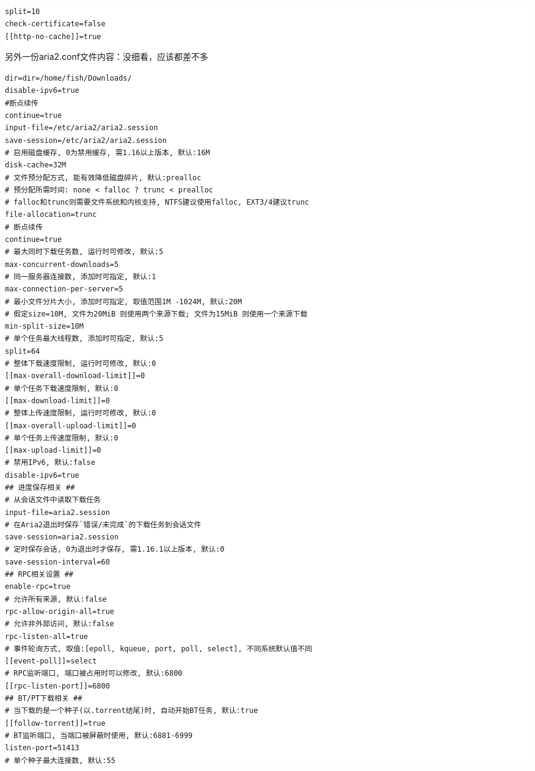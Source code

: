 ```
split=10
check-certificate=false
[[http-no-cache]]=true
```

另外一份aria2.conf文件内容：没细看，应该都差不多

```
dir=dir=/home/fish/Downloads/
disable-ipv6=true
#断点续传
continue=true
input-file=/etc/aria2/aria2.session
save-session=/etc/aria2/aria2.session
# 启用磁盘缓存, 0为禁用缓存, 需1.16以上版本, 默认:16M
disk-cache=32M
# 文件预分配方式, 能有效降低磁盘碎片, 默认:prealloc
# 预分配所需时间: none < falloc ? trunc < prealloc
# falloc和trunc则需要文件系统和内核支持, NTFS建议使用falloc, EXT3/4建议trunc
file-allocation=trunc
# 断点续传
continue=true
# 最大同时下载任务数, 运行时可修改, 默认:5
max-concurrent-downloads=5
# 同一服务器连接数, 添加时可指定, 默认:1
max-connection-per-server=5
# 最小文件分片大小, 添加时可指定, 取值范围1M -1024M, 默认:20M
# 假定size=10M, 文件为20MiB 则使用两个来源下载; 文件为15MiB 则使用一个来源下载
min-split-size=10M
# 单个任务最大线程数, 添加时可指定, 默认:5
split=64
# 整体下载速度限制, 运行时可修改, 默认:0
[[max-overall-download-limit]]=0
# 单个任务下载速度限制, 默认:0
[[max-download-limit]]=0
# 整体上传速度限制, 运行时可修改, 默认:0
[[max-overall-upload-limit]]=0
# 单个任务上传速度限制, 默认:0
[[max-upload-limit]]=0
# 禁用IPv6, 默认:false
disable-ipv6=true
## 进度保存相关 ##
# 从会话文件中读取下载任务
input-file=aria2.session
# 在Aria2退出时保存`错误/未完成`的下载任务到会话文件
save-session=aria2.session
# 定时保存会话, 0为退出时才保存, 需1.16.1以上版本, 默认:0
save-session-interval=60
## RPC相关设置 ##
enable-rpc=true
# 允许所有来源, 默认:false
rpc-allow-origin-all=true
# 允许非外部访问, 默认:false
rpc-listen-all=true
# 事件轮询方式, 取值:[epoll, kqueue, port, poll, select], 不同系统默认值不同
[[event-poll]]=select
# RPC监听端口, 端口被占用时可以修改, 默认:6800
[[rpc-listen-port]]=6800
## BT/PT下载相关 ##
# 当下载的是一个种子(以.torrent结尾)时, 自动开始BT任务, 默认:true
[[follow-torrent]]=true
# BT监听端口, 当端口被屏蔽时使用, 默认:6881-6999
listen-port=51413
# 单个种子最大连接数, 默认:55
```